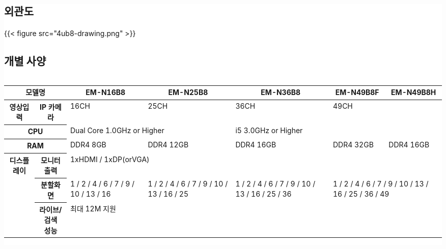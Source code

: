 </div>
<div class="col-12 col-sm-4 pl-0">

## 외관도

{{< figure src="4ub8-drawing.png" >}}

</div>
</div>
</div>

## 개별 사양

<div style="overflow-x: auto">
<table class="spec">
<thead>
<tr>
<th colspan="2">모델명</th>
<th>EM-N16B8</th>
<th>EM-N25B8</th>
<th>EM-N36B8</th>
<th>EM-N49B8F</th>
<th>EM-N49B8H</th>
</tr>
</thead>
<tbody>
<tr>
<th>영상입력</th>
<th>IP 카메라</th>
<td>16CH</td>
<td>25CH</td>
<td>36CH</td>
<td colspan="2">49CH</td>
</tr>
<tr>
<th colspan="2">CPU</th>
<td colspan="2">Dual Core 1.0GHz or Higher</td>
<td colspan="3">i5 3.0GHz or Higher</td>
</tr>
<tr>
<th colspan="2">RAM</th>
<td>DDR4 8GB</td>
<td>DDR4 12GB</td>
<td>DDR4 16GB</td>
<td>DDR4 32GB</td>
<td>DDR4 16GB</td>
</tr>
<tr>
<th rowspan="4">디스플레이</th>
<th>모니터 출력</th>
<td colspan="5">1xHDMI / 1xDP(orVGA)</td>
</tr>
<tr>
<th>분할화면</th>
<td>1 / 2 / 4 / 6 / 7 / 9 / 10 / 13 / 16</td>
<td>1 / 2 / 4 / 6 / 7 / 9 / 10 / 13 / 16 / 25</td>
<td>1 / 2 / 4 / 6 / 7 / 9 / 10 / 13 / 16 / 25 / 36</td>
<td colspan="2">1 / 2 / 4 / 6 / 7 / 9 / 10 / 13 / 16 / 25 / 36 / 49</td>
</tr>
<tr>
<th>라이브/검색<br>성능</th>
<td colspan="5">최대 12M 지원</td>
</tr>
<tr>